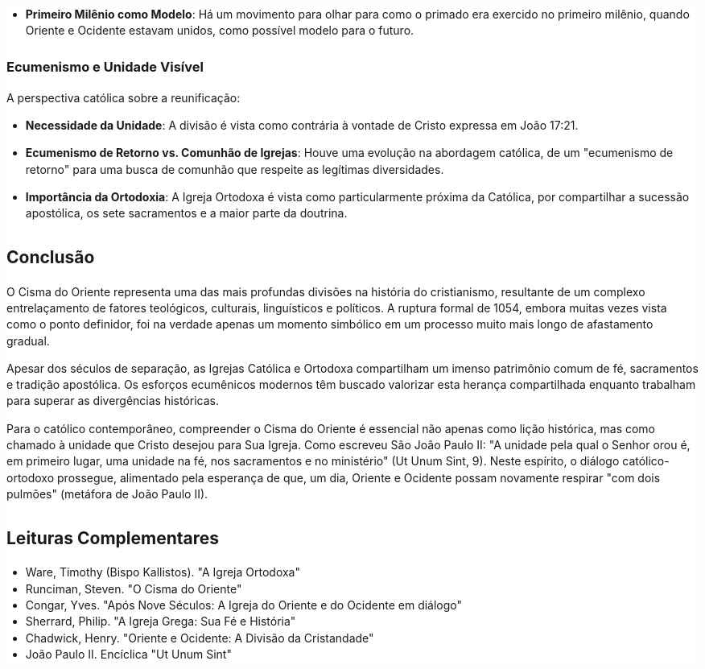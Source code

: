 - **Primeiro Milênio como Modelo**: Há um movimento para olhar para como o primado era exercido no primeiro milênio, quando Oriente e Ocidente estavam unidos, como possível modelo para o futuro.

### Ecumenismo e Unidade Visível

A perspectiva católica sobre a reunificação:

- **Necessidade da Unidade**: A divisão é vista como contrária à vontade de Cristo expressa em João 17:21.

- **Ecumenismo de Retorno vs. Comunhão de Igrejas**: Houve uma evolução na abordagem católica, de um "ecumenismo de retorno" para uma busca de comunhão que respeite as legítimas diversidades.

- **Importância da Ortodoxia**: A Igreja Ortodoxa é vista como particularmente próxima da Católica, por compartilhar a sucessão apostólica, os sete sacramentos e a maior parte da doutrina.

## Conclusão

O Cisma do Oriente representa uma das mais profundas divisões na história do cristianismo, resultante de um complexo entrelaçamento de fatores teológicos, culturais, linguísticos e políticos. A ruptura formal de 1054, embora muitas vezes vista como o ponto definidor, foi na verdade apenas um momento simbólico em um processo muito mais longo de afastamento gradual.

Apesar dos séculos de separação, as Igrejas Católica e Ortodoxa compartilham um imenso patrimônio comum de fé, sacramentos e tradição apostólica. Os esforços ecumênicos modernos têm buscado valorizar esta herança compartilhada enquanto trabalham para superar as divergências históricas.

Para o católico contemporâneo, compreender o Cisma do Oriente é essencial não apenas como lição histórica, mas como chamado à unidade que Cristo desejou para Sua Igreja. Como escreveu São João Paulo II: "A unidade pela qual o Senhor orou é, em primeiro lugar, uma unidade na fé, nos sacramentos e no ministério" (Ut Unum Sint, 9). Neste espírito, o diálogo católico-ortodoxo prossegue, alimentado pela esperança de que, um dia, Oriente e Ocidente possam novamente respirar "com dois pulmões" (metáfora de João Paulo II).

## Leituras Complementares

- Ware, Timothy (Bispo Kallistos). "A Igreja Ortodoxa"
- Runciman, Steven. "O Cisma do Oriente"
- Congar, Yves. "Após Nove Séculos: A Igreja do Oriente e do Ocidente em diálogo"
- Sherrard, Philip. "A Igreja Grega: Sua Fé e História"
- Chadwick, Henry. "Oriente e Ocidente: A Divisão da Cristandade"
- João Paulo II. Encíclica "Ut Unum Sint"
